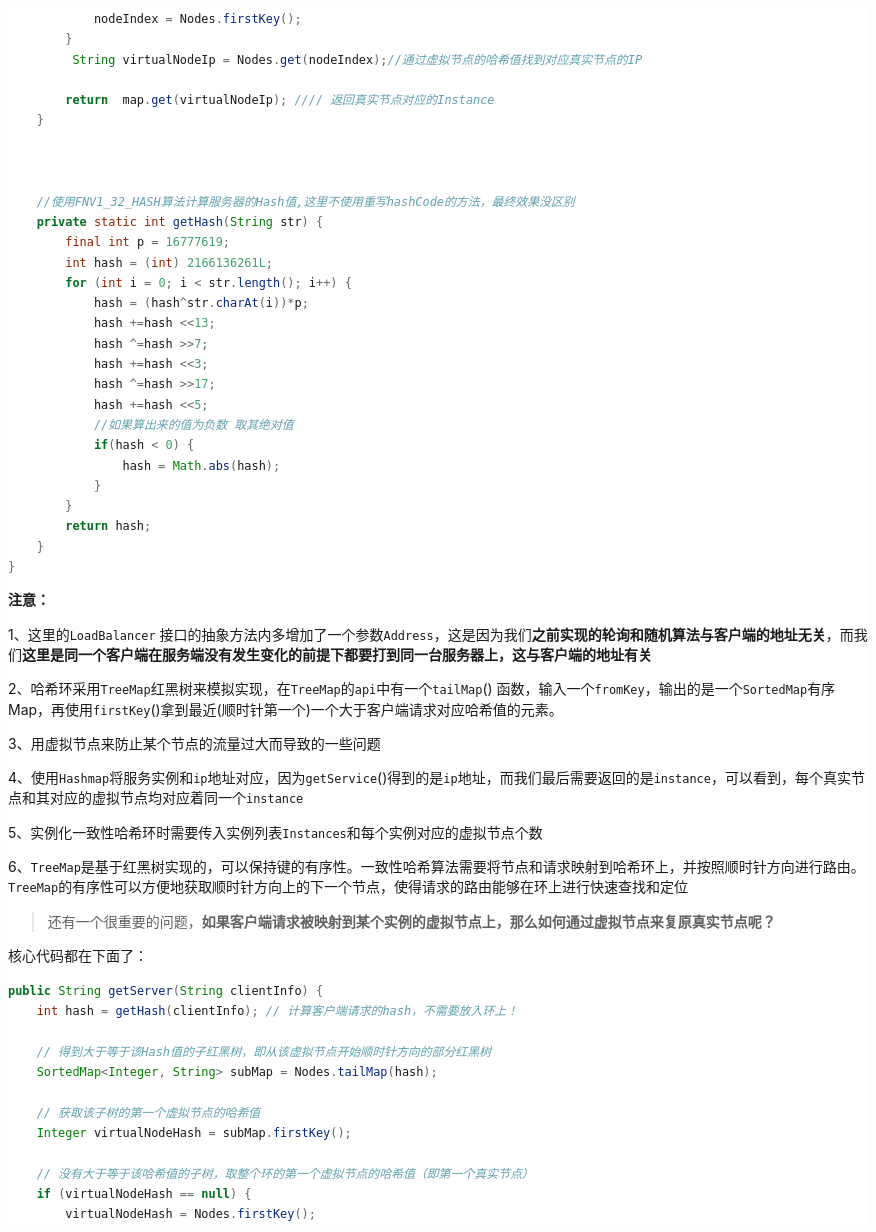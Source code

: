 ```java
            nodeIndex = Nodes.firstKey();
        }   
         String virtualNodeIp = Nodes.get(nodeIndex);//通过虚拟节点的哈希值找到对应真实节点的IP
        
        return  map.get(virtualNodeIp); //// 返回真实节点对应的Instance
    }
    
    
    
    //使用FNV1_32_HASH算法计算服务器的Hash值,这里不使用重写hashCode的方法，最终效果没区别
    private static int getHash(String str) {
        final int p = 16777619;
        int hash = (int) 2166136261L;
        for (int i = 0; i < str.length(); i++) {
            hash = (hash^str.charAt(i))*p;
            hash +=hash <<13;
            hash ^=hash >>7;
            hash +=hash <<3;
            hash ^=hash >>17;
            hash +=hash <<5;
            //如果算出来的值为负数 取其绝对值
            if(hash < 0) {
                hash = Math.abs(hash);
            }
        }
        return hash;
    }
}
```



**注意：**

1、这里的`LoadBalancer` 接口的抽象方法内多增加了一个参数`Address`，这是因为我们**之前实现的轮询和随机算法与客户端的地址无关**，而我们**这里是同一个客户端在服务端没有发生变化的前提下都要打到同一台服务器上，这与客户端的地址有关**

2、哈希环采用`TreeMap`红黑树来模拟实现，在`TreeMap`的`api`中有一个`tailMap`() 函数，输入一个`fromKey`，输出的是一个`SortedMap`有序Map，再使用`firstKey`()拿到最近(顺时针第一个)一个大于客户端请求对应哈希值的元素。

3、用虚拟节点来防止某个节点的流量过大而导致的一些问题

4、使用`Hashmap`将服务实例和`ip`地址对应，因为`getService`()得到的是`ip`地址，而我们最后需要返回的是`instance`，可以看到，每个真实节点和其对应的虚拟节点均对应着同一个`instance`

5、实例化一致性哈希环时需要传入实例列表`Instances`和每个实例对应的虚拟节点个数

6、`TreeMap`是基于红黑树实现的，可以保持键的有序性。一致性哈希算法需要将节点和请求映射到哈希环上，并按照顺时针方向进行路由。`TreeMap`的有序性可以方便地获取顺时针方向上的下一个节点，使得请求的路由能够在环上进行快速查找和定位



> 还有一个很重要的问题，**如果客户端请求被映射到某个实例的虚拟节点上，那么如何通过虚拟节点来复原真实节点呢？**

核心代码都在下面了：

```java
public String getServer(String clientInfo) {
    int hash = getHash(clientInfo); // 计算客户端请求的hash，不需要放入环上！
    
    // 得到大于等于该Hash值的子红黑树，即从该虚拟节点开始顺时针方向的部分红黑树
    SortedMap<Integer, String> subMap = Nodes.tailMap(hash);
    
    // 获取该子树的第一个虚拟节点的哈希值
    Integer virtualNodeHash = subMap.firstKey();
    
    // 没有大于等于该哈希值的子树，取整个环的第一个虚拟节点的哈希值（即第一个真实节点）
    if (virtualNodeHash == null) {
        virtualNodeHash = Nodes.firstKey();
```